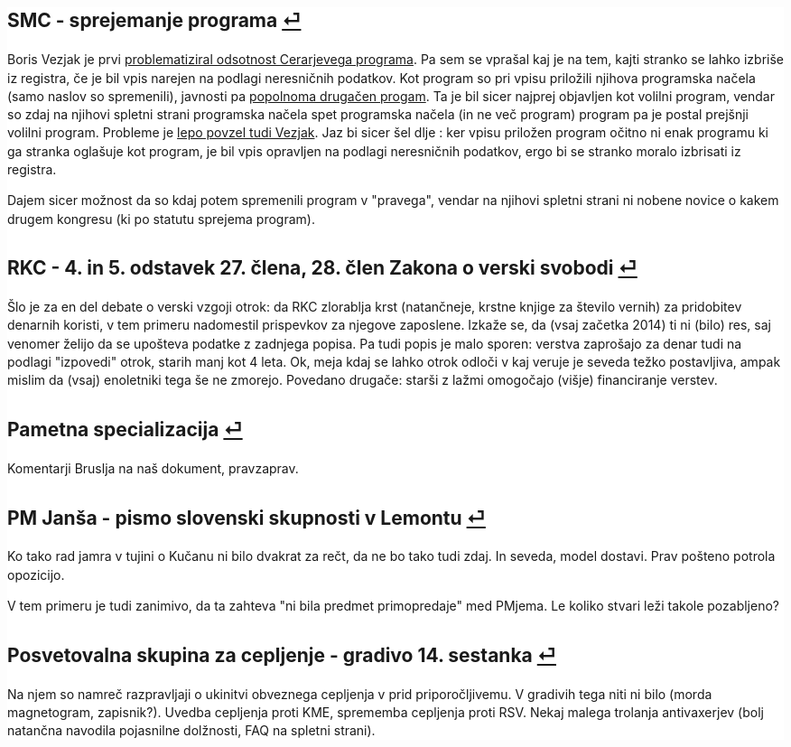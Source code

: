 ## SMC - sprejemanje programa <a href="#top" name="7">&#9166;</a>
Boris Vezjak je prvi [problematiziral odsotnost Cerarjevega programa](https://vezjak.wordpress.com/2014/07/16/cesa-se-mandatarja-ne-sme-vprasati/). Pa sem se vprašal kaj je na tem, kajti stranko se lahko izbriše iz registra, če je bil vpis narejen na podlagi neresničnih podatkov. Kot program so pri vpisu priložili njihova programska načela (samo naslov so spremenili), javnosti pa [popolnoma drugačen progam](mirocerar.si/images/Dokumenti/Program_SMC.pdf). Ta je bil sicer najprej objavljen kot volilni program, vendar so zdaj na njihovi spletni strani programska načela spet programska načela (in ne več program) program pa je postal prejšnji volilni program. Probleme je [lepo povzel tudi Vezjak](https://vezjak.wordpress.com/2014/08/06/je-program-smc-sploh-legalen/).
Jaz bi sicer šel dlje	: ker vpisu priložen program očitno ni enak programu ki ga stranka oglašuje kot program, je bil vpis opravljen na podlagi neresničnih podatkov, ergo bi se stranko moralo izbrisati iz registra.

Dajem sicer možnost da so kdaj potem spremenili program v "pravega", vendar na njihovi spletni strani ni nobene novice o kakem drugem kongresu (ki po statutu sprejema program).

## RKC - 4. in 5. odstavek 27. člena, 28. člen Zakona o verski svobodi <a href="#top" name="6">&#9166;</a>
Šlo je za en del debate o verski vzgoji otrok: da RKC zlorablja krst (natančneje, krstne knjige za število vernih) za pridobitev denarnih koristi, v tem primeru nadomestil prispevkov za njegove zaposlene.
Izkaže se, da (vsaj začetka 2014) ti ni (bilo) res, saj venomer želijo da se upošteva podatke z zadnjega popisa.
Pa tudi popis je malo sporen: verstva zaprošajo za denar tudi na podlagi "izpovedi" otrok, starih manj kot 4 leta. Ok, meja kdaj se lahko otrok odloči v kaj veruje je seveda težko postavljiva, ampak mislim da (vsaj) enoletniki tega še ne zmorejo.
Povedano drugače: starši z lažmi omogočajo (višje) financiranje verstev.

## Pametna specializacija <a href="#top" name="5">&#9166;</a>
Komentarji Bruslja na naš dokument, pravzaprav.

## PM Janša - pismo slovenski skupnosti v Lemontu <a href="#top" name="4">&#9166;</a>
Ko tako rad jamra v tujini o Kučanu ni bilo dvakrat za rečt, da ne bo tako tudi zdaj.
In seveda, model dostavi. 
Prav pošteno potrola opozicijo.

V tem primeru je tudi zanimivo, da ta zahteva "ni bila predmet primopredaje" med PMjema. Le koliko stvari leži takole pozabljeno?

## Posvetovalna skupina za cepljenje - gradivo 14. sestanka <a href="#top" name="3">&#9166;</a>
Na njem so namreč razpravljaji o ukinitvi obveznega cepljenja v prid priporočljivemu.
V gradivih tega niti ni bilo (morda magnetogram, zapisnik?). Uvedba cepljenja proti KME, sprememba cepljenja proti RSV.
Nekaj malega trolanja antivaxerjev (bolj natančna navodila pojasnilne dolžnosti, FAQ na spletni strani).
